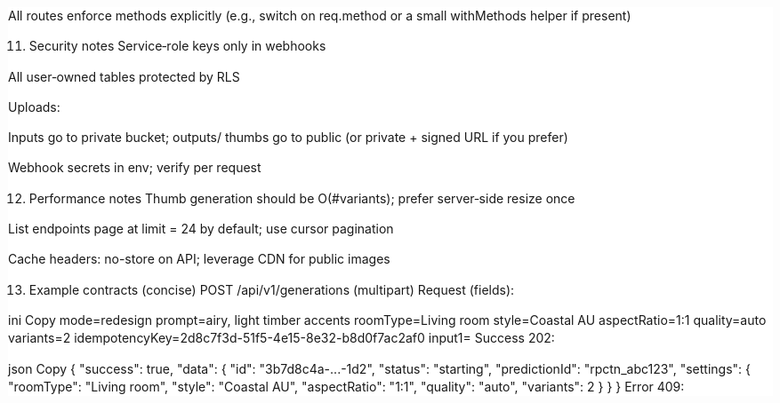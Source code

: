 All routes enforce methods explicitly (e.g., switch on req.method or a small withMethods helper if present)

11) Security notes
Service‑role keys only in webhooks

All user‑owned tables protected by RLS

Uploads:

Inputs go to private bucket; outputs/ thumbs go to public (or private + signed URL if you prefer)

Webhook secrets in env; verify per request

12) Performance notes
Thumb generation should be O(#variants); prefer server‑side resize once

List endpoints page at limit = 24 by default; use cursor pagination

Cache headers: no-store on API; leverage CDN for public images

13) Example contracts (concise)
POST /api/v1/generations (multipart)
Request (fields):

ini
Copy
mode=redesign
prompt=airy, light timber accents
roomType=Living room
style=Coastal AU
aspectRatio=1:1
quality=auto
variants=2
idempotencyKey=2d8c7f3d-51f5-4e15-8e32-b8d0f7ac2af0
input1=<file>
Success 202:

json
Copy
{
  "success": true,
  "data": {
    "id": "3b7d8c4a-...-1d2",
    "status": "starting",
    "predictionId": "rpctn_abc123",
    "settings": {
      "roomType": "Living room",
      "style": "Coastal AU",
      "aspectRatio": "1:1",
      "quality": "auto",
      "variants": 2
    }
  }
}
Error 409:
